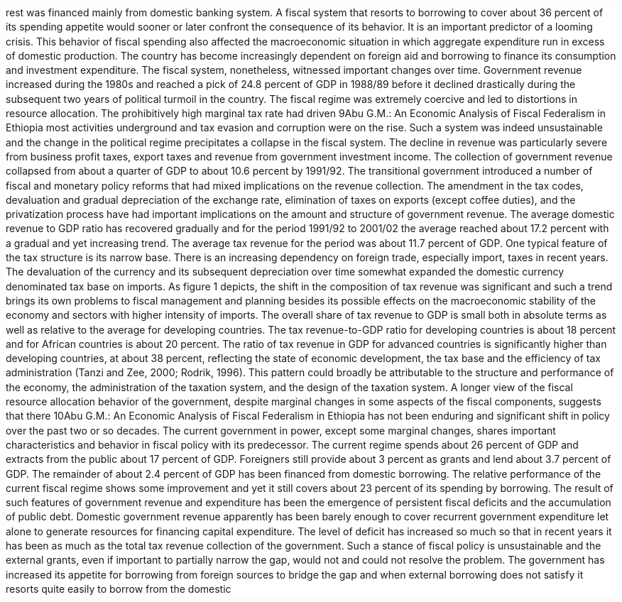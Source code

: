 rest was financed mainly from domestic banking system. A fiscal system that resorts to
borrowing to cover about 36 percent of its spending appetite would sooner or later
confront the consequence of its behavior. It is an important predictor of a looming crisis.
This behavior of fiscal spending also affected the macroeconomic situation in which
aggregate expenditure run in excess of domestic production. The country has become
increasingly dependent on foreign aid and borrowing to finance its consumption and
investment expenditure.
The fiscal system, nonetheless, witnessed important changes over time.
Government revenue increased during the 1980s and reached a pick of 24.8 percent of
GDP in 1988/89 before it declined drastically during the subsequent two years of
political turmoil in the country. The fiscal regime was extremely coercive and led to
distortions in resource allocation. The prohibitively high marginal tax rate had driven
9Abu G.M.: An Economic Analysis of Fiscal Federalism in Ethiopia
most activities underground and tax evasion and corruption were on the rise. Such a
system was indeed unsustainable and the change in the political regime precipitates a
collapse in the fiscal system. The decline in revenue was particularly severe from
business profit taxes, export taxes and revenue from government investment income.
The collection of government revenue collapsed from about a quarter of GDP to about
10.6 percent by 1991/92.
The transitional government introduced a number of fiscal and monetary policy
reforms that had mixed implications on the revenue collection. The amendment in the
tax codes, devaluation and gradual depreciation of the exchange rate, elimination of
taxes on exports (except coffee duties), and the privatization process have had important
implications on the amount and structure of government revenue. The average domestic
revenue to GDP ratio has recovered gradually and for the period 1991/92 to 2001/02 the
average reached about 17.2 percent with a gradual and yet increasing trend. The average
tax revenue for the period was about 11.7 percent of GDP.
One typical feature of the tax structure is its narrow base. There is an
increasing dependency on foreign trade, especially import, taxes in recent years. The
devaluation of the currency and its subsequent depreciation over time somewhat
expanded the domestic currency denominated tax base on imports. As figure 1 depicts,
the shift in the composition of tax revenue was significant and such a trend brings its
own problems to fiscal management and planning besides its possible effects on the
macroeconomic stability of the economy and sectors with higher intensity of imports.
The overall share of tax revenue to GDP is small both in absolute terms as well
as relative to the average for developing countries. The tax revenue-to-GDP ratio for
developing countries is about 18 percent and for African countries is about 20 percent.
The ratio of tax revenue in GDP for advanced countries is significantly higher than
developing countries, at about 38 percent, reflecting the state of economic development,
the tax base and the efficiency of tax administration (Tanzi and Zee, 2000; Rodrik,
1996). This pattern could broadly be attributable to the structure and performance of the
economy, the administration of the taxation system, and the design of the taxation
system.
A longer view of the fiscal resource allocation behavior of the government,
despite marginal changes in some aspects of the fiscal components, suggests that there
10Abu G.M.: An Economic Analysis of Fiscal Federalism in Ethiopia
has not been enduring and significant shift in policy over the past two or so decades.
The current government in power, except some marginal changes, shares important
characteristics and behavior in fiscal policy with its predecessor. The current regime
spends about 26 percent of GDP and extracts from the public about 17 percent of GDP.
Foreigners still provide about 3 percent as grants and lend about 3.7 percent of GDP.
The remainder of about 2.4 percent of GDP has been financed from domestic
borrowing. The relative performance of the current fiscal regime shows some
improvement and yet it still covers about 23 percent of its spending by borrowing.
The result of such features of government revenue and expenditure has been
the emergence of persistent fiscal deficits and the accumulation of public debt.
Domestic government revenue apparently has been barely enough to cover recurrent
government expenditure let alone to generate resources for financing capital
expenditure. The level of deficit has increased so much so that in recent years it has
been as much as the total tax revenue collection of the government. Such a stance of
fiscal policy is unsustainable and the external grants, even if important to partially
narrow the gap, would not and could not resolve the problem. The government has
increased its appetite for borrowing from foreign sources to bridge the gap and when
external borrowing does not satisfy it resorts quite easily to borrow from the domestic